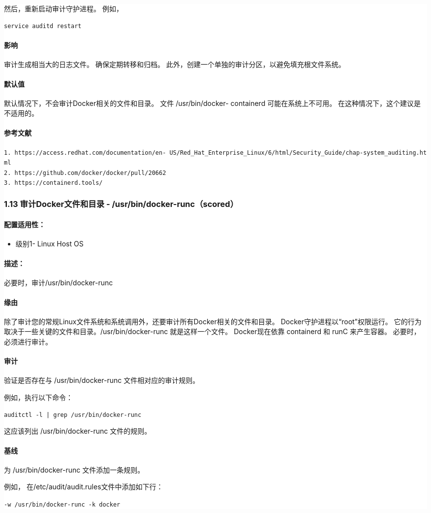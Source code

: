 然后，重新启动审计守护进程。 例如，

```shell
service auditd restart
```

#### **影响**

审计生成相当大的日志文件。 确保定期转移和归档。 此外，创建一个单独的审计分区，以避免填充根文件系统。

#### **默认值**

默认情况下，不会审计Docker相关的文件和目录。 文件 /usr/bin/docker- containerd  可能在系统上不可用。 在这种情况下，这个建议是不适用的。

#### **参考文献**

```
1. https://access.redhat.com/documentation/en- US/Red_Hat_Enterprise_Linux/6/html/Security_Guide/chap-system_auditing.html
2. https://github.com/docker/docker/pull/20662 
3. https://containerd.tools/
```

### 1.13   审计Docker文件和目录 - /usr/bin/docker-runc（scored）

#### **配置适用性：**

- 级别1- Linux Host OS

#### **描述：**

必要时，审计/usr/bin/docker-runc

#### **缘由**

除了审计您的常规Linux文件系统和系统调用外，还要审计所有Docker相关的文件和目录。 Docker守护进程以“root”权限运行。 它的行为取决于一些关键的文件和目录。/usr/bin/docker-runc 就是这样一个文件。 Docker现在依靠 containerd 和 runC 来产生容器。 必要时，必须进行审计。

#### **审计**

验证是否存在与 /usr/bin/docker-runc 文件相对应的审计规则。

例如，执行以下命令：

```shell
auditctl -l | grep /usr/bin/docker-runc
```

这应该列出  /usr/bin/docker-runc 文件的规则。

#### **基线**

为 /usr/bin/docker-runc 文件添加一条规则。

例如，
在/etc/audit/audit.rules文件中添加如下行：

```shell
-w /usr/bin/docker-runc -k docker
```
